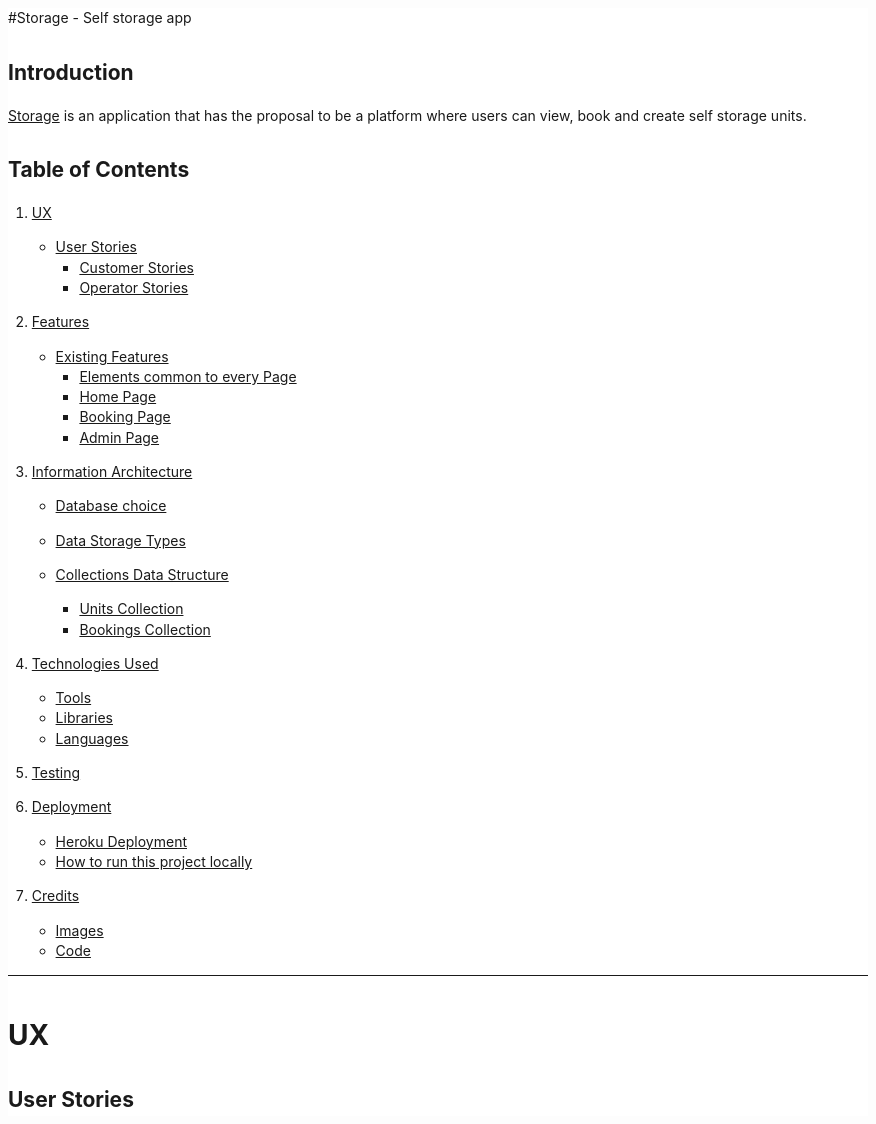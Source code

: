 #Storage - Self storage app

## Introduction

[Storage](https://romqrq.github.io/SelfStorageApp/) is an application that has the proposal to be a platform where users can view, book and create self storage units.

## Table of Contents

1. [UX](#ux)

   - [User Stories](#user-stories)
     - [Customer Stories](#customer-stories)
     - [Operator Stories](#operator-stories)

2. [Features](#features)

   - [Existing Features](#existing-features)
     - [Elements common to every Page](#elements-common-to-every-page)
     - [Home Page](#home-page)
     - [Booking Page](#booking-page)
     - [Admin Page](#admin-page)

3. [Information Architecture](#information-architecture)

   - [Database choice](#database-choice)
   - [Data Storage Types](#data-storage-types)
   - [Collections Data Structure](#collections-data-structure)

     - [Units Collection](#units-collection)
     - [Bookings Collection](#bookings-collection)

4) [Technologies Used](#technologies-used)

   - [Tools](#tools)
   - [Libraries](#libraries)
   - [Languages](#languages)

5) [Testing](#testing)

6) [Deployment](#deployment)

   - [Heroku Deployment](#heroku-deployment)
   - [How to run this project locally](#how-to-run-this-project-locally)

7) [Credits](#credits)

   - [Images](#images)
   - [Code](#code)

---

# UX

## User Stories
